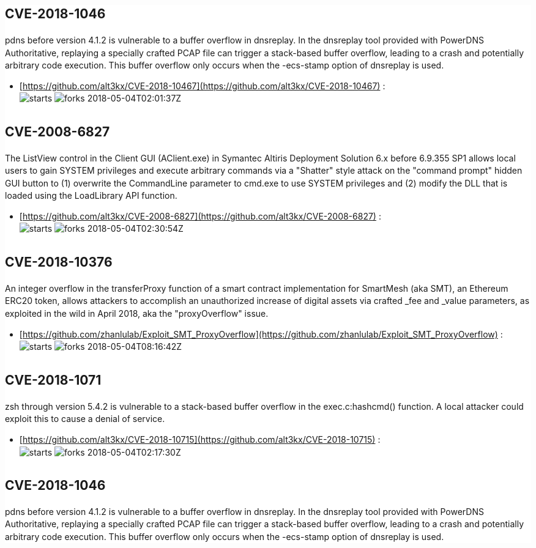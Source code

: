 ## CVE-2018-1046
 pdns before version 4.1.2 is vulnerable to a buffer overflow in dnsreplay. In the dnsreplay tool provided with PowerDNS Authoritative, replaying a specially crafted PCAP file can trigger a stack-based buffer overflow, leading to a crash and potentially arbitrary code execution. This buffer overflow only occurs when the -ecs-stamp option of dnsreplay is used.

- [https://github.com/alt3kx/CVE-2018-10467](https://github.com/alt3kx/CVE-2018-10467) :  
![starts](https://img.shields.io/github/stars/alt3kx/CVE-2018-10467.svg) 
![forks](https://img.shields.io/github/forks/alt3kx/CVE-2018-10467.svg) 
2018-05-04T02:01:37Z

## CVE-2008-6827
 The ListView control in the Client GUI (AClient.exe) in Symantec Altiris Deployment Solution 6.x before 6.9.355 SP1 allows local users to gain SYSTEM privileges and execute arbitrary commands via a "Shatter" style attack on the "command prompt" hidden GUI button to (1) overwrite the CommandLine parameter to cmd.exe to use SYSTEM privileges and (2) modify the DLL that is loaded using the LoadLibrary API function.

- [https://github.com/alt3kx/CVE-2008-6827](https://github.com/alt3kx/CVE-2008-6827) :  
![starts](https://img.shields.io/github/stars/alt3kx/CVE-2008-6827.svg) 
![forks](https://img.shields.io/github/forks/alt3kx/CVE-2008-6827.svg) 
2018-05-04T02:30:54Z

## CVE-2018-10376
 An integer overflow in the transferProxy function of a smart contract implementation for SmartMesh (aka SMT), an Ethereum ERC20 token, allows attackers to accomplish an unauthorized increase of digital assets via crafted _fee and _value parameters, as exploited in the wild in April 2018, aka the "proxyOverflow" issue.

- [https://github.com/zhanlulab/Exploit_SMT_ProxyOverflow](https://github.com/zhanlulab/Exploit_SMT_ProxyOverflow) :  
![starts](https://img.shields.io/github/stars/zhanlulab/Exploit_SMT_ProxyOverflow.svg) 
![forks](https://img.shields.io/github/forks/zhanlulab/Exploit_SMT_ProxyOverflow.svg) 
2018-05-04T08:16:42Z

## CVE-2018-1071
 zsh through version 5.4.2 is vulnerable to a stack-based buffer overflow in the exec.c:hashcmd() function. A local attacker could exploit this to cause a denial of service.

- [https://github.com/alt3kx/CVE-2018-10715](https://github.com/alt3kx/CVE-2018-10715) :  
![starts](https://img.shields.io/github/stars/alt3kx/CVE-2018-10715.svg) 
![forks](https://img.shields.io/github/forks/alt3kx/CVE-2018-10715.svg) 
2018-05-04T02:17:30Z

## CVE-2018-1046
 pdns before version 4.1.2 is vulnerable to a buffer overflow in dnsreplay. In the dnsreplay tool provided with PowerDNS Authoritative, replaying a specially crafted PCAP file can trigger a stack-based buffer overflow, leading to a crash and potentially arbitrary code execution. This buffer overflow only occurs when the -ecs-stamp option of dnsreplay is used.
